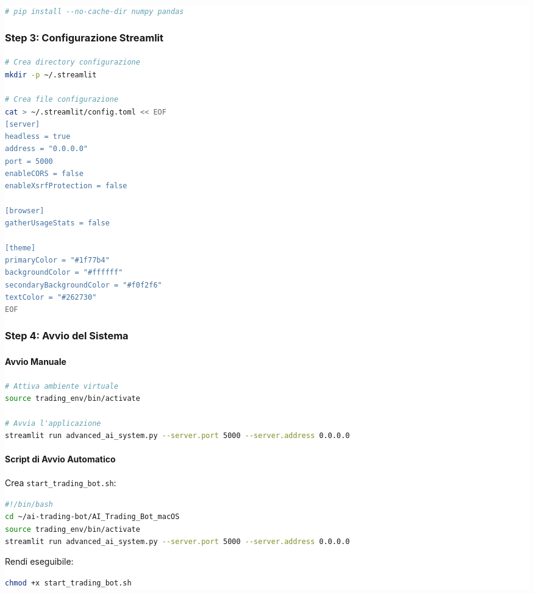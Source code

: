 ```bash
# pip install --no-cache-dir numpy pandas
```

### Step 3: Configurazione Streamlit

```bash
# Crea directory configurazione
mkdir -p ~/.streamlit

# Crea file configurazione
cat > ~/.streamlit/config.toml << EOF
[server]
headless = true
address = "0.0.0.0"
port = 5000
enableCORS = false
enableXsrfProtection = false

[browser]
gatherUsageStats = false

[theme]
primaryColor = "#1f77b4"
backgroundColor = "#ffffff"
secondaryBackgroundColor = "#f0f2f6"
textColor = "#262730"
EOF
```

### Step 4: Avvio del Sistema

#### Avvio Manuale
```bash
# Attiva ambiente virtuale
source trading_env/bin/activate

# Avvia l'applicazione
streamlit run advanced_ai_system.py --server.port 5000 --server.address 0.0.0.0
```

#### Script di Avvio Automatico

Crea `start_trading_bot.sh`:
```bash
#!/bin/bash
cd ~/ai-trading-bot/AI_Trading_Bot_macOS
source trading_env/bin/activate
streamlit run advanced_ai_system.py --server.port 5000 --server.address 0.0.0.0
```

Rendi eseguibile:
```bash
chmod +x start_trading_bot.sh
```
